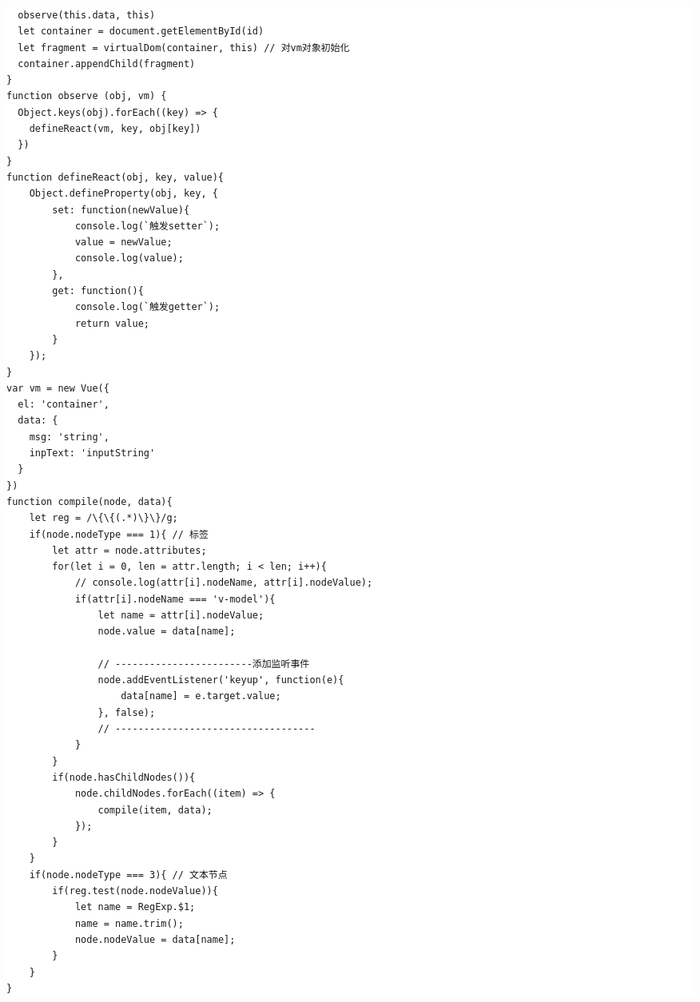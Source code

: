 ```
  observe(this.data, this)
  let container = document.getElementById(id)
  let fragment = virtualDom(container, this) // 对vm对象初始化
  container.appendChild(fragment)
}
function observe (obj, vm) {
  Object.keys(obj).forEach((key) => {
    defineReact(vm, key, obj[key])
  })
}
function defineReact(obj, key, value){
    Object.defineProperty(obj, key, {
        set: function(newValue){
            console.log(`触发setter`);
            value = newValue;
            console.log(value);
        },
        get: function(){
            console.log(`触发getter`);
            return value;
        }
    });
}
var vm = new Vue({
  el: 'container',
  data: {
    msg: 'string',
    inpText: 'inputString'
  }
})
function compile(node, data){
    let reg = /\{\{(.*)\}\}/g;
    if(node.nodeType === 1){ // 标签
        let attr = node.attributes;
        for(let i = 0, len = attr.length; i < len; i++){
            // console.log(attr[i].nodeName, attr[i].nodeValue);
            if(attr[i].nodeName === 'v-model'){
                let name = attr[i].nodeValue;
                node.value = data[name];

                // ------------------------添加监听事件
                node.addEventListener('keyup', function(e){
                    data[name] = e.target.value;
                }, false);
                // -----------------------------------
            }
        }
        if(node.hasChildNodes()){
            node.childNodes.forEach((item) => {
                compile(item, data);
            });
        }
    }
    if(node.nodeType === 3){ // 文本节点
        if(reg.test(node.nodeValue)){
            let name = RegExp.$1;
            name = name.trim();
            node.nodeValue = data[name];
        }
    }
}
```